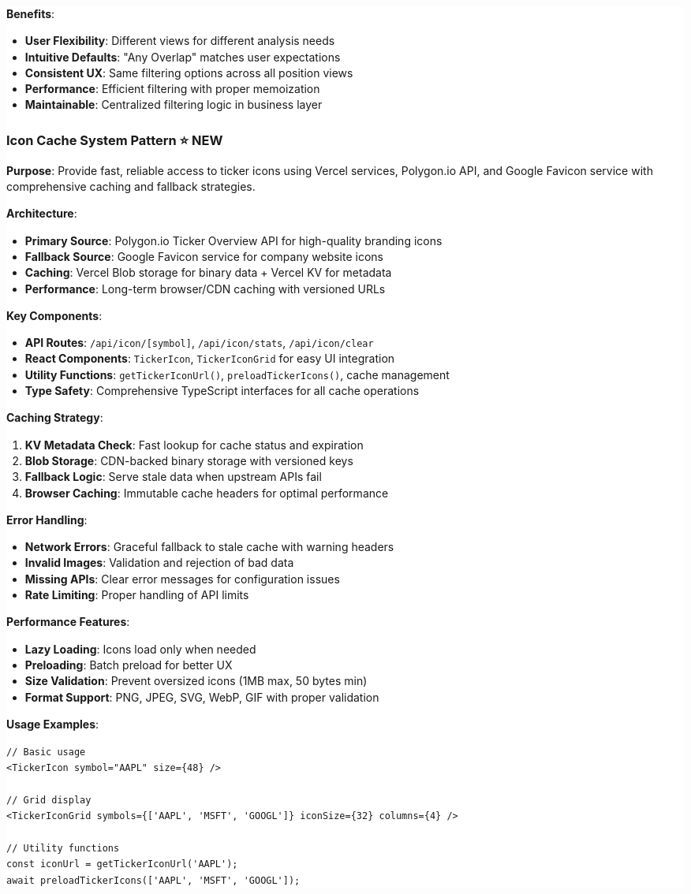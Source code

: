 **Benefits**:
- **User Flexibility**: Different views for different analysis needs
- **Intuitive Defaults**: "Any Overlap" matches user expectations
- **Consistent UX**: Same filtering options across all position views
- **Performance**: Efficient filtering with proper memoization
- **Maintainable**: Centralized filtering logic in business layer

### **Icon Cache System Pattern** ⭐ **NEW**

**Purpose**: Provide fast, reliable access to ticker icons using Vercel services, Polygon.io API, and Google Favicon service with comprehensive caching and fallback strategies.

**Architecture**:
- **Primary Source**: Polygon.io Ticker Overview API for high-quality branding icons
- **Fallback Source**: Google Favicon service for company website icons  
- **Caching**: Vercel Blob storage for binary data + Vercel KV for metadata
- **Performance**: Long-term browser/CDN caching with versioned URLs

**Key Components**:
- **API Routes**: `/api/icon/[symbol]`, `/api/icon/stats`, `/api/icon/clear`
- **React Components**: `TickerIcon`, `TickerIconGrid` for easy UI integration
- **Utility Functions**: `getTickerIconUrl()`, `preloadTickerIcons()`, cache management
- **Type Safety**: Comprehensive TypeScript interfaces for all cache operations

**Caching Strategy**:
1. **KV Metadata Check**: Fast lookup for cache status and expiration
2. **Blob Storage**: CDN-backed binary storage with versioned keys
3. **Fallback Logic**: Serve stale data when upstream APIs fail
4. **Browser Caching**: Immutable cache headers for optimal performance

**Error Handling**:
- **Network Errors**: Graceful fallback to stale cache with warning headers
- **Invalid Images**: Validation and rejection of bad data
- **Missing APIs**: Clear error messages for configuration issues
- **Rate Limiting**: Proper handling of API limits

**Performance Features**:
- **Lazy Loading**: Icons load only when needed
- **Preloading**: Batch preload for better UX
- **Size Validation**: Prevent oversized icons (1MB max, 50 bytes min)
- **Format Support**: PNG, JPEG, SVG, WebP, GIF with proper validation

**Usage Examples**:
```tsx
// Basic usage
<TickerIcon symbol="AAPL" size={48} />

// Grid display
<TickerIconGrid symbols={['AAPL', 'MSFT', 'GOOGL']} iconSize={32} columns={4} />

// Utility functions
const iconUrl = getTickerIconUrl('AAPL');
await preloadTickerIcons(['AAPL', 'MSFT', 'GOOGL']);
```
